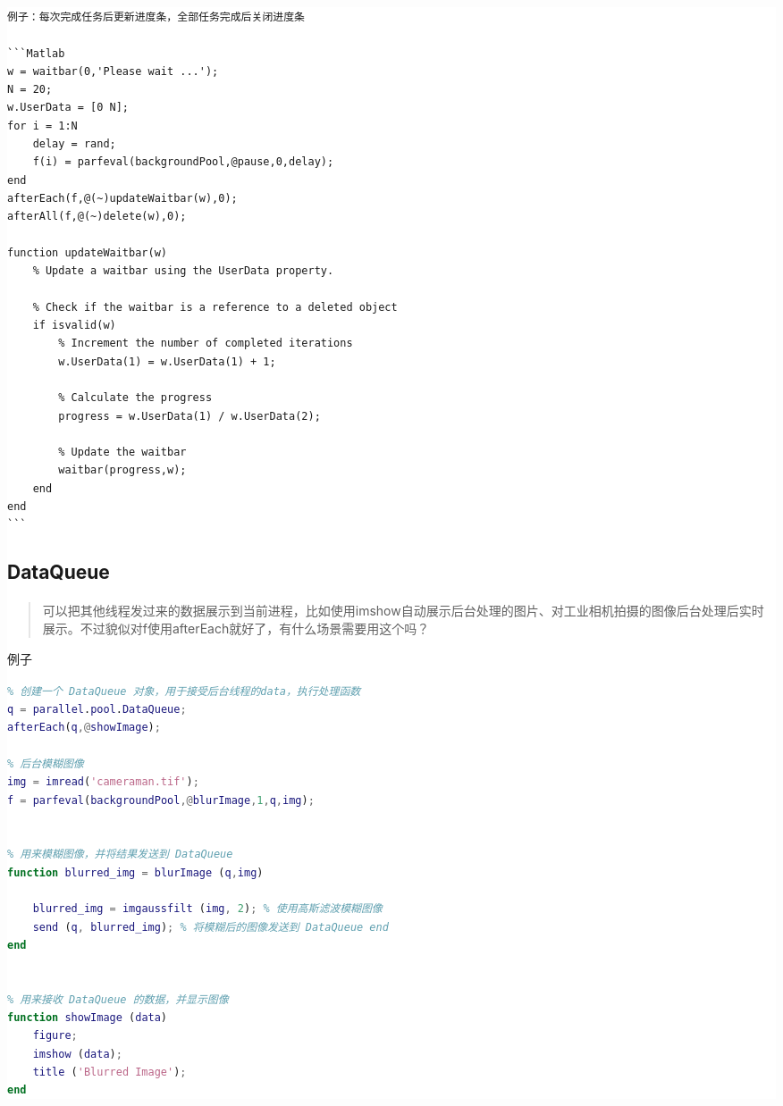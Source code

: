     例子：每次完成任务后更新进度条，全部任务完成后关闭进度条

    ```Matlab
    w = waitbar(0,'Please wait ...');
    N = 20;
    w.UserData = [0 N];
    for i = 1:N
        delay = rand;
        f(i) = parfeval(backgroundPool,@pause,0,delay);
    end
    afterEach(f,@(~)updateWaitbar(w),0);
    afterAll(f,@(~)delete(w),0);

    function updateWaitbar(w)
        % Update a waitbar using the UserData property.

        % Check if the waitbar is a reference to a deleted object
        if isvalid(w)
            % Increment the number of completed iterations 
            w.UserData(1) = w.UserData(1) + 1;

            % Calculate the progress
            progress = w.UserData(1) / w.UserData(2);

            % Update the waitbar
            waitbar(progress,w);
        end
    end
    ```

## DataQueue

> 可以把其他线程发过来的数据展示到当前进程，比如使用imshow自动展示后台处理的图片、对工业相机拍摄的图像后台处理后实时展示。不过貌似对f使用afterEach就好了，有什么场景需要用这个吗？

例子

```Matlab
% 创建一个 DataQueue 对象，用于接受后台线程的data，执行处理函数 
q = parallel.pool.DataQueue;
afterEach(q,@showImage);

% 后台模糊图像
img = imread('cameraman.tif');
f = parfeval(backgroundPool,@blurImage,1,q,img);


% 用来模糊图像，并将结果发送到 DataQueue
function blurred_img = blurImage (q,img)

    blurred_img = imgaussfilt (img, 2); % 使用高斯滤波模糊图像
    send (q, blurred_img); % 将模糊后的图像发送到 DataQueue end
end


% 用来接收 DataQueue 的数据，并显示图像 
function showImage (data) 
    figure;
	imshow (data);
	title ('Blurred Image'); 
end
```
